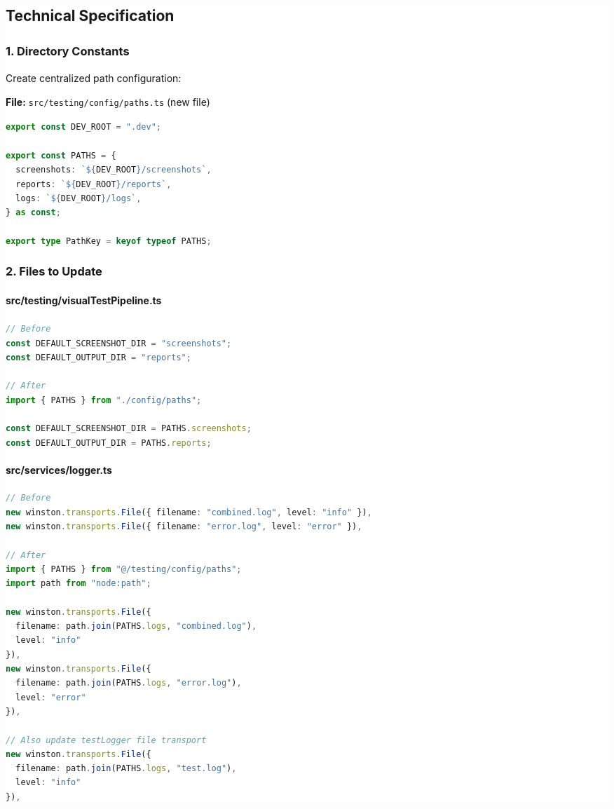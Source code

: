 ## Technical Specification

### 1. Directory Constants

Create centralized path configuration:

**File:** `src/testing/config/paths.ts` (new file)

```typescript
export const DEV_ROOT = ".dev";

export const PATHS = {
  screenshots: `${DEV_ROOT}/screenshots`,
  reports: `${DEV_ROOT}/reports`,
  logs: `${DEV_ROOT}/logs`,
} as const;

export type PathKey = keyof typeof PATHS;
```

### 2. Files to Update

#### **src/testing/visualTestPipeline.ts**

```typescript
// Before
const DEFAULT_SCREENSHOT_DIR = "screenshots";
const DEFAULT_OUTPUT_DIR = "reports";

// After
import { PATHS } from "./config/paths";

const DEFAULT_SCREENSHOT_DIR = PATHS.screenshots;
const DEFAULT_OUTPUT_DIR = PATHS.reports;
```

#### **src/services/logger.ts**

```typescript
// Before
new winston.transports.File({ filename: "combined.log", level: "info" }),
new winston.transports.File({ filename: "error.log", level: "error" }),

// After
import { PATHS } from "@/testing/config/paths";
import path from "node:path";

new winston.transports.File({
  filename: path.join(PATHS.logs, "combined.log"),
  level: "info"
}),
new winston.transports.File({
  filename: path.join(PATHS.logs, "error.log"),
  level: "error"
}),

// Also update testLogger file transport
new winston.transports.File({
  filename: path.join(PATHS.logs, "test.log"),
  level: "info"
}),
```
